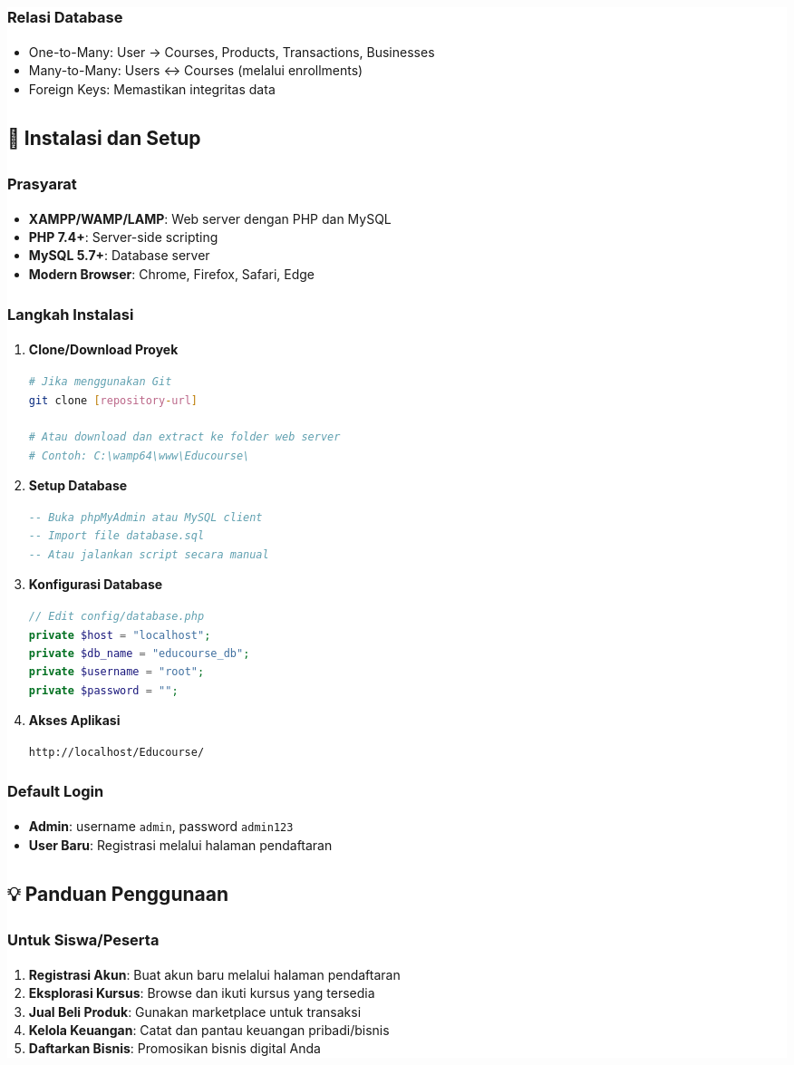 ### Relasi Database
- One-to-Many: User → Courses, Products, Transactions, Businesses
- Many-to-Many: Users ↔ Courses (melalui enrollments)
- Foreign Keys: Memastikan integritas data

## 🚀 Instalasi dan Setup

### Prasyarat
- **XAMPP/WAMP/LAMP**: Web server dengan PHP dan MySQL
- **PHP 7.4+**: Server-side scripting
- **MySQL 5.7+**: Database server
- **Modern Browser**: Chrome, Firefox, Safari, Edge

### Langkah Instalasi

1. **Clone/Download Proyek**
   ```bash
   # Jika menggunakan Git
   git clone [repository-url]
   
   # Atau download dan extract ke folder web server
   # Contoh: C:\wamp64\www\Educourse\
   ```

2. **Setup Database**
   ```sql
   -- Buka phpMyAdmin atau MySQL client
   -- Import file database.sql
   -- Atau jalankan script secara manual
   ```

3. **Konfigurasi Database**
   ```php
   // Edit config/database.php
   private $host = "localhost";
   private $db_name = "educourse_db";
   private $username = "root";
   private $password = "";
   ```

4. **Akses Aplikasi**
   ```
   http://localhost/Educourse/
   ```

### Default Login
- **Admin**: username `admin`, password `admin123`
- **User Baru**: Registrasi melalui halaman pendaftaran

## 💡 Panduan Penggunaan

### Untuk Siswa/Peserta
1. **Registrasi Akun**: Buat akun baru melalui halaman pendaftaran
2. **Eksplorasi Kursus**: Browse dan ikuti kursus yang tersedia
3. **Jual Beli Produk**: Gunakan marketplace untuk transaksi
4. **Kelola Keuangan**: Catat dan pantau keuangan pribadi/bisnis
5. **Daftarkan Bisnis**: Promosikan bisnis digital Anda
